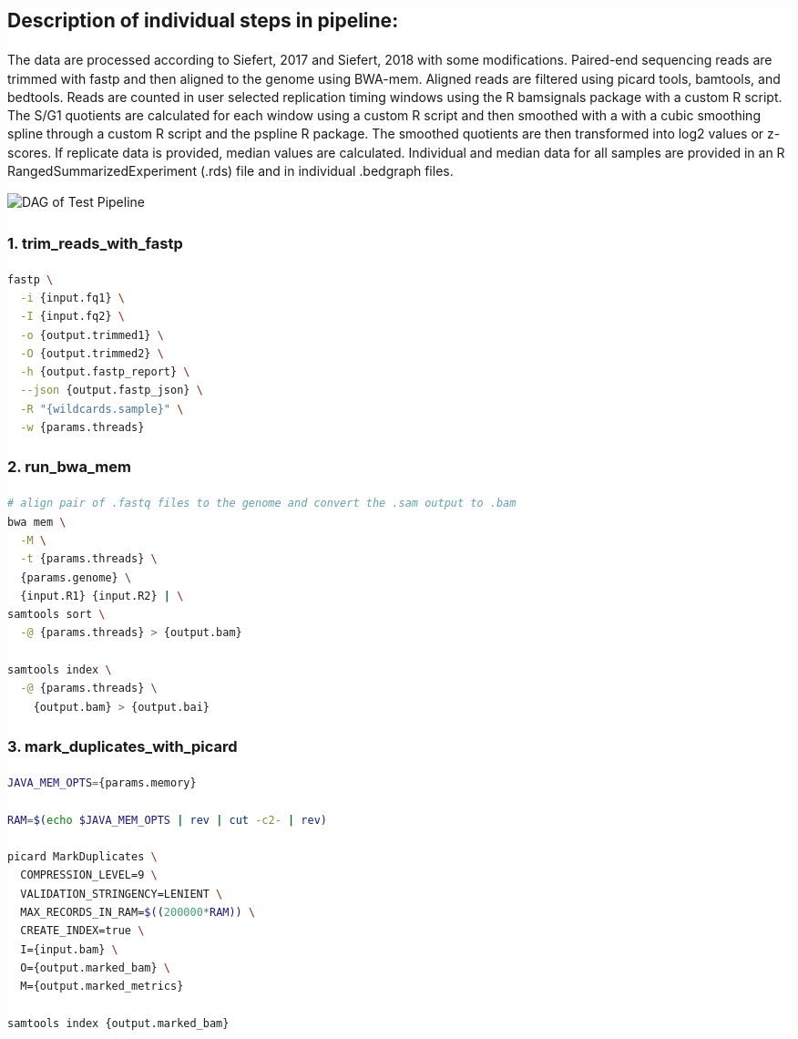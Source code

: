## Description of individual steps in pipeline:

The data are processed according to Siefert, 2017 and Siefert, 2018 with some modifications. Paired-end sequencing reads are trimmed with fastp and then aligned to the genome using BWA-mem. Aligned reads are filtered using picard tools, bamtools, and bedtools. Reads are counted in user selected replication timing windows using the R bamsignals package with a custom R script. The S/G1 quotients are calculated for each window using a custom R script and then smoothed with a with a cubic smoothing spline through a custom R script and the pspline R package. The smoothed quotients are then transformed into log2 values or z-scores. If replicate data is provided, median values are calculated. Individual and median data for all samples are provided in an R RangedSummarizedExperiment (.rds) file and in individual .bedgraph files. 

![DAG of Test Pipeline](https://github.com/SansamLab/Process_RepTiming_Snakemake/blob/main/resources/dag.png)

### 1.  trim_reads_with_fastp
```bash
fastp \
  -i {input.fq1} \
  -I {input.fq2} \
  -o {output.trimmed1} \
  -O {output.trimmed2} \
  -h {output.fastp_report} \
  --json {output.fastp_json} \
  -R "{wildcards.sample}" \
  -w {params.threads}
```
### 2.  run_bwa_mem
```bash
# align pair of .fastq files to the genome and convert the .sam output to .bam
bwa mem \
  -M \
  -t {params.threads} \
  {params.genome} \
  {input.R1} {input.R2} | \
samtools sort \
  -@ {params.threads} > {output.bam}
    
samtools index \
  -@ {params.threads} \
    {output.bam} > {output.bai}
```
### 3.  mark_duplicates_with_picard
```bash
JAVA_MEM_OPTS={params.memory}

RAM=$(echo $JAVA_MEM_OPTS | rev | cut -c2- | rev)

picard MarkDuplicates \
  COMPRESSION_LEVEL=9 \
  VALIDATION_STRINGENCY=LENIENT \
  MAX_RECORDS_IN_RAM=$((200000*RAM)) \
  CREATE_INDEX=true \
  I={input.bam} \
  O={output.marked_bam} \
  M={output.marked_metrics}

samtools index {output.marked_bam}
```

